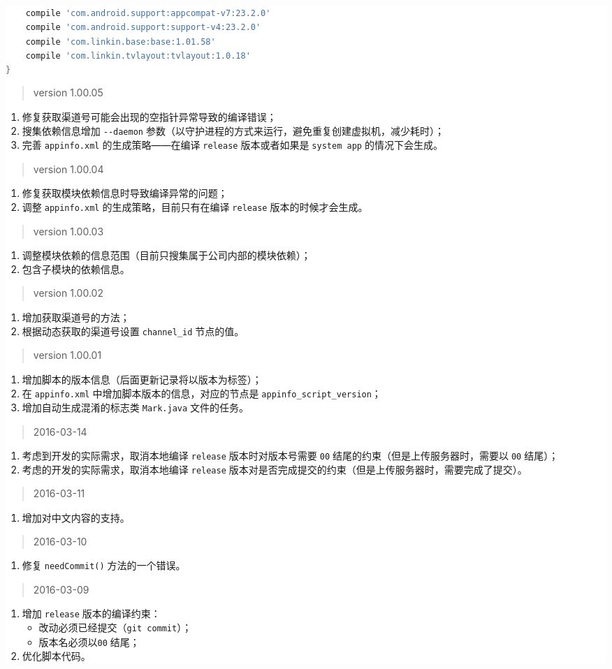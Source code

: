 ```groovy
    compile 'com.android.support:appcompat-v7:23.2.0'
    compile 'com.android.support:support-v4:23.2.0'
    compile 'com.linkin.base:base:1.01.58'
    compile 'com.linkin.tvlayout:tvlayout:1.0.18'
}

```

> version 1.00.05

1. 修复获取渠道号可能会出现的空指针异常导致的编译错误；
2. 搜集依赖信息增加 `--daemon` 参数（以守护进程的方式来运行，避免重复创建虚拟机，减少耗时）；
2. 完善 `appinfo.xml` 的生成策略——在编译 `release` 版本或者如果是 `system app` 的情况下会生成。

> version 1.00.04

1. 修复获取模块依赖信息时导致编译异常的问题；
2. 调整 `appinfo.xml` 的生成策略，目前只有在编译 `release` 版本的时候才会生成。

> version 1.00.03

1. 调整模块依赖的信息范围（目前只搜集属于公司内部的模块依赖）；
2. 包含子模块的依赖信息。

> version 1.00.02

1. 增加获取渠道号的方法；
2. 根据动态获取的渠道号设置 `channel_id` 节点的值。

> version 1.00.01

1. 增加脚本的版本信息（后面更新记录将以版本为标签）；
2. 在 `appinfo.xml` 中增加脚本版本的信息，对应的节点是 `appinfo_script_version`；
3. 增加自动生成混淆的标志类 `Mark.java` 文件的任务。


> 2016-03-14

1. 考虑到开发的实际需求，取消本地编译 `release` 版本时对版本号需要 `00` 结尾的约束（但是上传服务器时，需要以 `00` 结尾）；
2. 考虑的开发的实际需求，取消本地编译 `release` 版本对是否完成提交的约束（但是上传服务器时，需要完成了提交）。

> 2016-03-11

1. 增加对中文内容的支持。

> 2016-03-10

1. 修复 `needCommit()` 方法的一个错误。

> 2016-03-09

1. 增加 `release` 版本的编译约束：
    - 改动必须已经提交（`git commit`）；
    - 版本名必须以`00` 结尾；
2. 优化脚本代码。